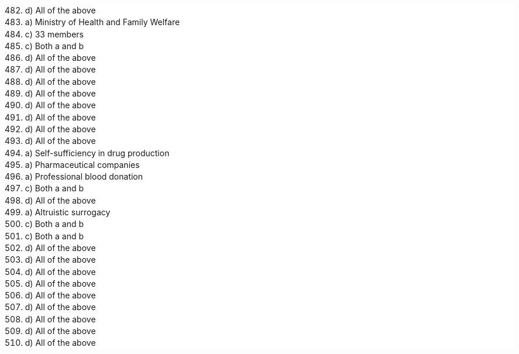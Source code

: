 482. d) All of the above
483. a) Ministry of Health and Family Welfare
484. c) 33 members
485. c) Both a and b
486. d) All of the above
487. d) All of the above
488. d) All of the above
489. d) All of the above
490. d) All of the above
491. d) All of the above
492. d) All of the above
493. d) All of the above
494. a) Self-sufficiency in drug production
495. a) Pharmaceutical companies
496. a) Professional blood donation
497. c) Both a and b
498. d) All of the above
499. a) Altruistic surrogacy
500. c) Both a and b
501. c) Both a and b
502. d) All of the above
503. d) All of the above
504. d) All of the above
505. d) All of the above
506. d) All of the above
507. d) All of the above
508. d) All of the above
509. d) All of the above
510. d) All of the above



